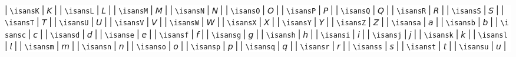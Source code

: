 | `\isansK` | 𝘒 |
| `\isansL` | 𝘓 |
| `\isansM` | 𝘔 |
| `\isansN` | 𝘕 |
| `\isansO` | 𝘖 |
| `\isansP` | 𝘗 |
| `\isansQ` | 𝘘 |
| `\isansR` | 𝘙 |
| `\isansS` | 𝘚 |
| `\isansT` | 𝘛 |
| `\isansU` | 𝘜 |
| `\isansV` | 𝘝 |
| `\isansW` | 𝘞 |
| `\isansX` | 𝘟 |
| `\isansY` | 𝘠 |
| `\isansZ` | 𝘡 |
| `\isansa` | 𝘢 |
| `\isansb` | 𝘣 |
| `\isansc` | 𝘤 |
| `\isansd` | 𝘥 |
| `\isanse` | 𝘦 |
| `\isansf` | 𝘧 |
| `\isansg` | 𝘨 |
| `\isansh` | 𝘩 |
| `\isansi` | 𝘪 |
| `\isansj` | 𝘫 |
| `\isansk` | 𝘬 |
| `\isansl` | 𝘭 |
| `\isansm` | 𝘮 |
| `\isansn` | 𝘯 |
| `\isanso` | 𝘰 |
| `\isansp` | 𝘱 |
| `\isansq` | 𝘲 |
| `\isansr` | 𝘳 |
| `\isanss` | 𝘴 |
| `\isanst` | 𝘵 |
| `\isansu` | 𝘶 |